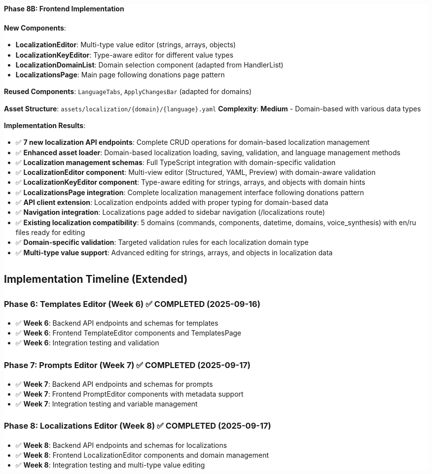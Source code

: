 #### Phase 8B: Frontend Implementation

**New Components**:
- **LocalizationEditor**: Multi-type value editor (strings, arrays, objects)
- **LocalizationKeyEditor**: Type-aware editor for different value types
- **LocalizationDomainList**: Domain selection component (adapted from HandlerList)
- **LocalizationsPage**: Main page following donations page pattern

**Reused Components**: `LanguageTabs`, `ApplyChangesBar` (adapted for domains)

**Asset Structure**: `assets/localization/{domain}/{language}.yaml`
**Complexity**: **Medium** - Domain-based with various data types

**Implementation Results**:
- ✅ **7 new localization API endpoints**: Complete CRUD operations for domain-based localization management
- ✅ **Enhanced asset loader**: Domain-based localization loading, saving, validation, and language management methods
- ✅ **Localization management schemas**: Full TypeScript integration with domain-specific validation
- ✅ **LocalizationEditor component**: Multi-view editor (Structured, YAML, Preview) with domain-aware validation
- ✅ **LocalizationKeyEditor component**: Type-aware editing for strings, arrays, and objects with domain hints
- ✅ **LocalizationsPage integration**: Complete localization management interface following donations pattern
- ✅ **API client extension**: Localization endpoints added with proper typing for domain-based data
- ✅ **Navigation integration**: Localizations page added to sidebar navigation (/localizations route)
- ✅ **Existing localization compatibility**: 5 domains (commands, components, datetime, domains, voice_synthesis) with en/ru files ready for editing
- ✅ **Domain-specific validation**: Targeted validation rules for each localization domain type
- ✅ **Multi-type value support**: Advanced editing for strings, arrays, and objects in localization data

## Implementation Timeline (Extended)

### Phase 6: Templates Editor (Week 6) ✅ COMPLETED (2025-09-16)
- ✅ **Week 6**: Backend API endpoints and schemas for templates
- ✅ **Week 6**: Frontend TemplateEditor components and TemplatesPage
- ✅ **Week 6**: Integration testing and validation

### Phase 7: Prompts Editor (Week 7) ✅ COMPLETED (2025-09-17)
- ✅ **Week 7**: Backend API endpoints and schemas for prompts
- ✅ **Week 7**: Frontend PromptEditor components with metadata support
- ✅ **Week 7**: Integration testing and variable management

### Phase 8: Localizations Editor (Week 8) ✅ COMPLETED (2025-09-17)
- ✅ **Week 8**: Backend API endpoints and schemas for localizations
- ✅ **Week 8**: Frontend LocalizationEditor components and domain management
- ✅ **Week 8**: Integration testing and multi-type value editing

